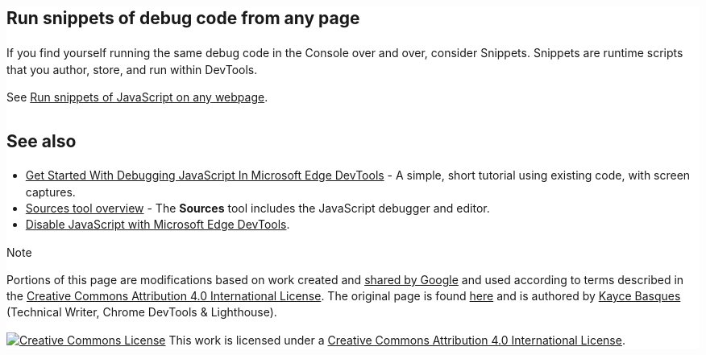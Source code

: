

## Run snippets of debug code from any page

If you find yourself running the same debug code in the Console over and over, consider Snippets.  Snippets are runtime scripts that you author, store, and run within DevTools.

See [Run snippets of JavaScript on any webpage](./snippets.md).



## See also

*  [Get Started With Debugging JavaScript In Microsoft Edge DevTools](./index.md) - A simple, short tutorial using existing code, with screen captures.
*  [Sources tool overview](../sources/index.md) - The **Sources** tool includes the JavaScript debugger and editor.
*  [Disable JavaScript with Microsoft Edge DevTools](./disable.md).




[DevToolsJavascriptBreakpoints]: ./breakpoints.md "How to pause your code with breakpoints in Microsoft Edge DevTools | Microsoft Docs"
[DevToolsJavascriptDisable]: ./disable.md "Disable JavaScript with Microsoft Edge DevTools | Microsoft Docs"
[DevToolsJavascriptGetStarted]: ./index.md "Get started with debugging JavaScript in Microsoft Edge DevTools | Microsoft Docs"
[DevToolsJavascriptSnippets]: ./snippets.md "Run snippets of JavaScript on any page with Microsoft Edge DevTools | Microsoft Docs"
[DevToolsSourcesIndex]: ../sources/index.md "Sources tool overview | Microsoft Docs"
[DevToolsCustomize]: ../customize/index.md "Customize Microsoft Edge DevTools | Microsoft Docs"



> [!NOTE]
> Portions of this page are modifications based on work created and [shared by Google](https://developers.google.com/terms/site-policies) and used according to terms described in the [Creative Commons Attribution 4.0 International License](https://creativecommons.org/licenses/by/4.0).
> The original page is found [here](https://developers.google.com/web/tools/chrome-devtools/javascript/reference) and is authored by [Kayce Basques](https://developers.google.com/web/resources/contributors#kayce-basques) (Technical Writer, Chrome DevTools \& Lighthouse).

[![Creative Commons License](https://i.creativecommons.org/l/by/4.0/88x31.png)](https://creativecommons.org/licenses/by/4.0)
This work is licensed under a [Creative Commons Attribution 4.0 International License](https://creativecommons.org/licenses/by/4.0).

[CCA4IL]: https://creativecommons.org/licenses/by/4.0
[CCby4Image]: https://i.creativecommons.org/l/by/4.0/88x31.png
[GoogleSitePolicies]: https://developers.google.com/terms/site-policies
[KayceBasques]: https://developers.google.com/web/resources/contributors#kayce-basques
